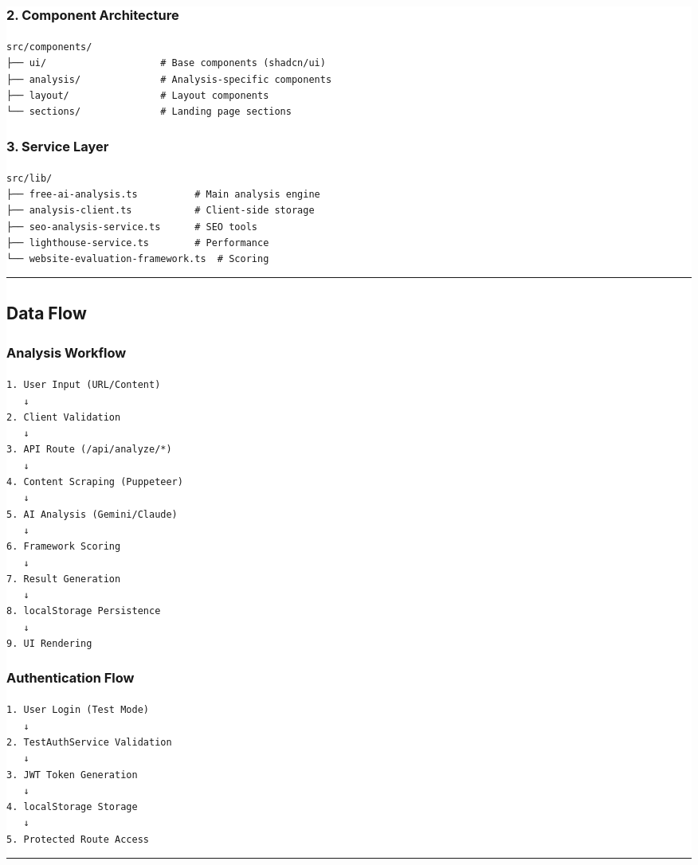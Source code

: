 ### 2. Component Architecture

```
src/components/
├── ui/                    # Base components (shadcn/ui)
├── analysis/              # Analysis-specific components
├── layout/                # Layout components
└── sections/              # Landing page sections
```

### 3. Service Layer

```
src/lib/
├── free-ai-analysis.ts          # Main analysis engine
├── analysis-client.ts           # Client-side storage
├── seo-analysis-service.ts      # SEO tools
├── lighthouse-service.ts        # Performance
└── website-evaluation-framework.ts  # Scoring
```

---

## Data Flow

### Analysis Workflow

```
1. User Input (URL/Content)
   ↓
2. Client Validation
   ↓
3. API Route (/api/analyze/*)
   ↓
4. Content Scraping (Puppeteer)
   ↓
5. AI Analysis (Gemini/Claude)
   ↓
6. Framework Scoring
   ↓
7. Result Generation
   ↓
8. localStorage Persistence
   ↓
9. UI Rendering
```

### Authentication Flow

```
1. User Login (Test Mode)
   ↓
2. TestAuthService Validation
   ↓
3. JWT Token Generation
   ↓
4. localStorage Storage
   ↓
5. Protected Route Access
```

---